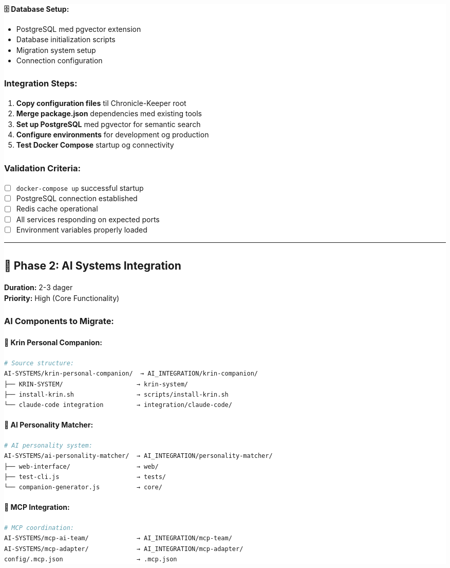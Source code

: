 #### **🗄️ Database Setup:**
- PostgreSQL med pgvector extension
- Database initialization scripts
- Migration system setup
- Connection configuration

### **Integration Steps:**
1. **Copy configuration files** til Chronicle-Keeper root
2. **Merge package.json** dependencies med existing tools
3. **Set up PostgreSQL** med pgvector for semantic search
4. **Configure environments** for development og production
5. **Test Docker Compose** startup og connectivity

### **Validation Criteria:**
- [ ] `docker-compose up` successful startup
- [ ] PostgreSQL connection established
- [ ] Redis cache operational
- [ ] All services responding on expected ports
- [ ] Environment variables properly loaded

---

## 🤖 **Phase 2: AI Systems Integration**
**Duration:** 2-3 dager  
**Priority:** High (Core Functionality)

### **AI Components to Migrate:**

#### **💝 Krin Personal Companion:**
```bash
# Source structure:
AI-SYSTEMS/krin-personal-companion/  → AI_INTEGRATION/krin-companion/
├── KRIN-SYSTEM/                    → krin-system/
├── install-krin.sh                 → scripts/install-krin.sh
└── claude-code integration         → integration/claude-code/
```

#### **🎨 AI Personality Matcher:**
```bash
# AI personality system:
AI-SYSTEMS/ai-personality-matcher/  → AI_INTEGRATION/personality-matcher/
├── web-interface/                  → web/
├── test-cli.js                     → tests/
└── companion-generator.js          → core/
```

#### **🔗 MCP Integration:**
```bash
# MCP coordination:
AI-SYSTEMS/mcp-ai-team/             → AI_INTEGRATION/mcp-team/
AI-SYSTEMS/mcp-adapter/             → AI_INTEGRATION/mcp-adapter/
config/.mcp.json                    → .mcp.json
```

